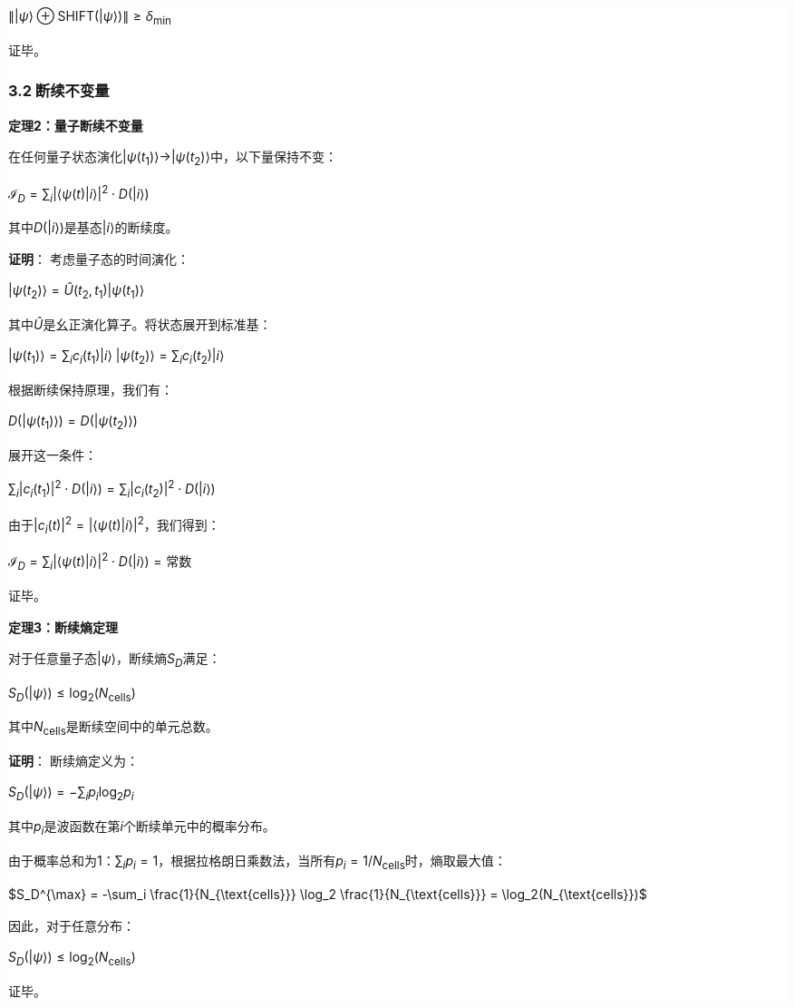 $`\||\psi\rangle \oplus \text{SHIFT}(|\psi\rangle)\| \geq \delta_{\min}`$

证毕。

### 3.2 断续不变量

**定理2：量子断续不变量**

在任何量子状态演化$`|\psi(t_1)\rangle \rightarrow |\psi(t_2)\rangle`$中，以下量保持不变：

$`\mathcal{I}_D = \sum_i |\langle\psi(t)|i\rangle|^2 \cdot D(|i\rangle)`$

其中$`D(|i\rangle)`$是基态$`|i\rangle`$的断续度。

**证明**：
考虑量子态的时间演化：

$`|\psi(t_2)\rangle = \hat{U}(t_2, t_1)|\psi(t_1)\rangle`$

其中$`\hat{U}`$是幺正演化算子。将状态展开到标准基：

$`|\psi(t_1)\rangle = \sum_i c_i(t_1)|i\rangle`$
$`|\psi(t_2)\rangle = \sum_i c_i(t_2)|i\rangle`$

根据断续保持原理，我们有：

$`D(|\psi(t_1)\rangle) = D(|\psi(t_2)\rangle)`$

展开这一条件：

$`\sum_i |c_i(t_1)|^2 \cdot D(|i\rangle) = \sum_i |c_i(t_2)|^2 \cdot D(|i\rangle)`$

由于$`|c_i(t)|^2 = |\langle\psi(t)|i\rangle|^2`$，我们得到：

$`\mathcal{I}_D = \sum_i |\langle\psi(t)|i\rangle|^2 \cdot D(|i\rangle) = \text{常数}`$

证毕。

**定理3：断续熵定理**

对于任意量子态$`|\psi\rangle`$，断续熵$`S_D`$满足：

$`S_D(|\psi\rangle) \leq \log_2(N_{\text{cells}})`$

其中$`N_{\text{cells}}`$是断续空间中的单元总数。

**证明**：
断续熵定义为：

$`S_D(|\psi\rangle) = -\sum_i p_i \log_2 p_i`$

其中$`p_i`$是波函数在第$`i`$个断续单元中的概率分布。

由于概率总和为1：$`\sum_i p_i = 1`$，根据拉格朗日乘数法，当所有$`p_i = 1/N_{\text{cells}}`$时，熵取最大值：

$`S_D^{\max} = -\sum_i \frac{1}{N_{\text{cells}}} \log_2 \frac{1}{N_{\text{cells}}} = \log_2(N_{\text{cells}})`$

因此，对于任意分布：

$`S_D(|\psi\rangle) \leq \log_2(N_{\text{cells}})`$

证毕。

